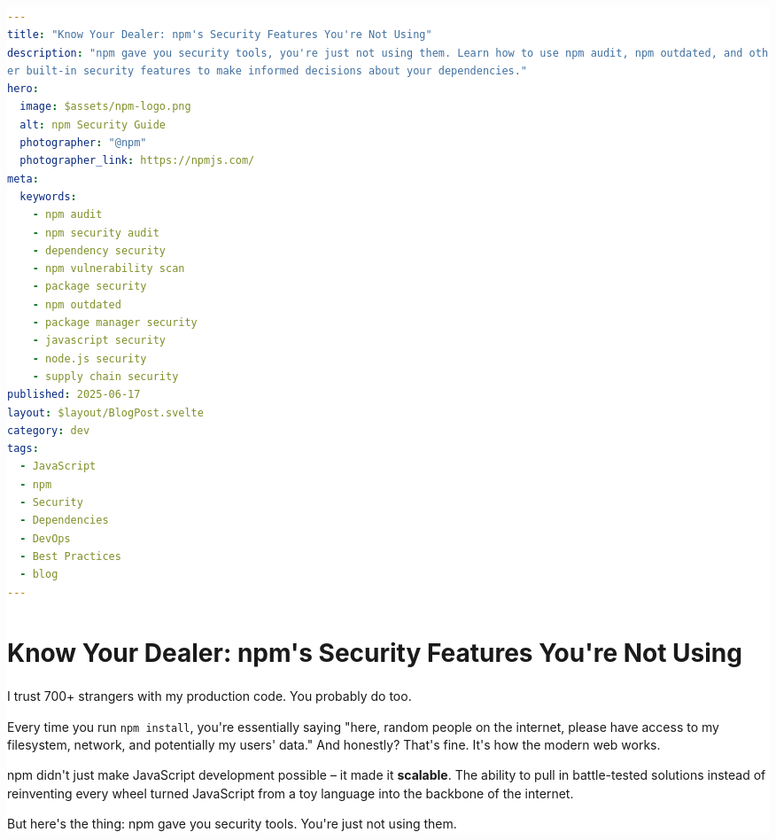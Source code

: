 ```yaml
---
title: "Know Your Dealer: npm's Security Features You're Not Using"
description: "npm gave you security tools, you're just not using them. Learn how to use npm audit, npm outdated, and other built-in security features to make informed decisions about your dependencies."
hero:
  image: $assets/npm-logo.png
  alt: npm Security Guide
  photographer: "@npm"
  photographer_link: https://npmjs.com/
meta:
  keywords:
    - npm audit
    - npm security audit
    - dependency security
    - npm vulnerability scan
    - package security
    - npm outdated
    - package manager security
    - javascript security
    - node.js security
    - supply chain security
published: 2025-06-17
layout: $layout/BlogPost.svelte
category: dev
tags:
  - JavaScript
  - npm
  - Security
  - Dependencies
  - DevOps
  - Best Practices
  - blog
---
```


# Know Your Dealer: npm's Security Features You're Not Using

I trust 700+ strangers with my production code. You probably do too.

Every time you run `npm install`, you're essentially saying "here, random people on the internet, please have access to my filesystem, network, and potentially my users' data." And honestly? That's fine. It's how the modern web works.

npm didn't just make JavaScript development possible – it made it **scalable**. The ability to pull in battle-tested solutions instead of reinventing every wheel turned JavaScript from a toy language into the backbone of the internet.

But here's the thing: npm gave you security tools. You're just not using them.
